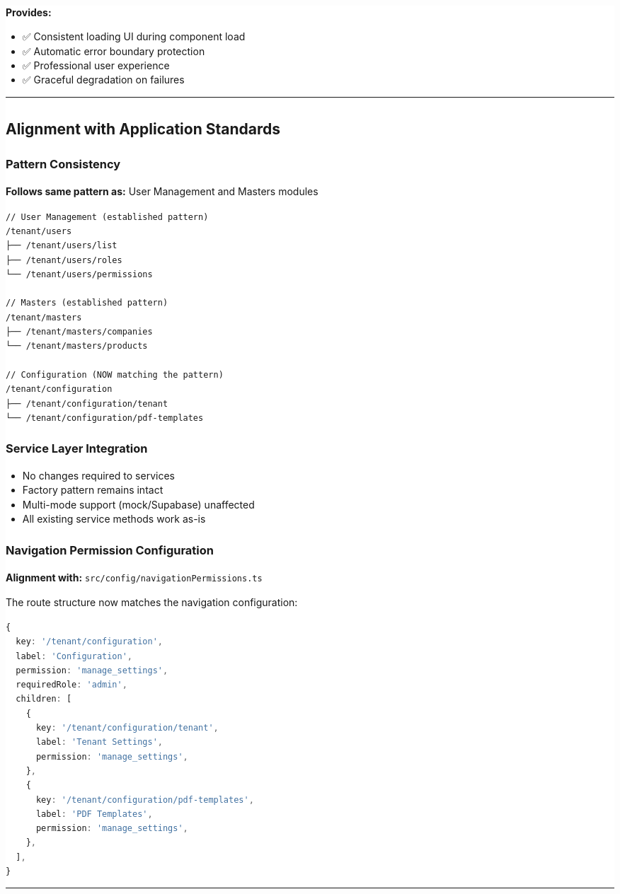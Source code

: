 **Provides:**
- ✅ Consistent loading UI during component load
- ✅ Automatic error boundary protection
- ✅ Professional user experience
- ✅ Graceful degradation on failures

---

## Alignment with Application Standards

### Pattern Consistency

**Follows same pattern as:** User Management and Masters modules

```
// User Management (established pattern)
/tenant/users
├── /tenant/users/list
├── /tenant/users/roles
└── /tenant/users/permissions

// Masters (established pattern)
/tenant/masters
├── /tenant/masters/companies
└── /tenant/masters/products

// Configuration (NOW matching the pattern)
/tenant/configuration
├── /tenant/configuration/tenant
└── /tenant/configuration/pdf-templates
```

### Service Layer Integration

- No changes required to services
- Factory pattern remains intact
- Multi-mode support (mock/Supabase) unaffected
- All existing service methods work as-is

### Navigation Permission Configuration

**Alignment with:** `src/config/navigationPermissions.ts`

The route structure now matches the navigation configuration:
```typescript
{
  key: '/tenant/configuration',
  label: 'Configuration',
  permission: 'manage_settings',
  requiredRole: 'admin',
  children: [
    {
      key: '/tenant/configuration/tenant',
      label: 'Tenant Settings',
      permission: 'manage_settings',
    },
    {
      key: '/tenant/configuration/pdf-templates',
      label: 'PDF Templates',
      permission: 'manage_settings',
    },
  ],
}
```

---